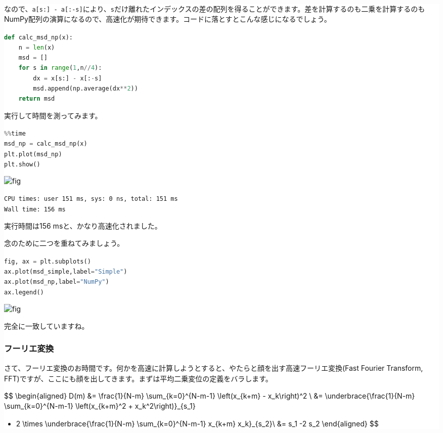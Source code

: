 なので、`a[s:] - a[:-s]`により、`s`だけ離れたインデックスの差の配列を得ることができます。差を計算するのも二乗を計算するのもNumPy配列の演算になるので、高速化が期待できます。コードに落とすとこんな感じになるでしょう。

```py
def calc_msd_np(x):
    n = len(x)
    msd = []
    for s in range(1,n//4):
        dx = x[s:] - x[:-s]
        msd.append(np.average(dx**2))
    return msd
```

実行して時間を測ってみます。

```py
%%time
msd_np = calc_msd_np(x)
plt.plot(msd_np)
plt.show()
```

![fig](https://github.com/kaityo256/zenn-content/raw/main/articles/msd_fft_python/msd_np.png)

```txt
CPU times: user 151 ms, sys: 0 ns, total: 151 ms
Wall time: 156 ms
```

実行時間は156 msと、かなり高速化されました。

念のために二つを重ねてみましょう。

```py
fig, ax = plt.subplots()
ax.plot(msd_simple,label="Simple")
ax.plot(msd_np,label="NumPy")
ax.legend()
```
![fig](https://github.com/kaityo256/zenn-content/raw/main/articles/msd_fft_python/msd_simple_np.png)

完全に一致していますね。

### フーリエ変換

さて、フーリエ変換のお時間です。何かを高速に計算しようとすると、やたらと顔を出す高速フーリエ変換(Fast Fourier Transform, FFT)ですが、ここにも顔を出してきます。まずは平均二乗変位の定義をバラします。

$$
\begin{aligned}
D(m) &= \frac{1}{N-m} \sum_{k=0}^{N-m-1}
\left(x_{k+m} - x_k\right)^2 \\
&= \underbrace{\frac{1}{N-m} \sum_{k=0}^{N-m-1} \left(x_{k+m}^2 + x_k^2\right)}_{s_1}
- 2 \times \underbrace{\frac{1}{N-m} \sum_{k=0}^{N-m-1} x_{k+m} x_k}_{s_2}\\
&= s_1 -2 s_2
\end{aligned}
$$
